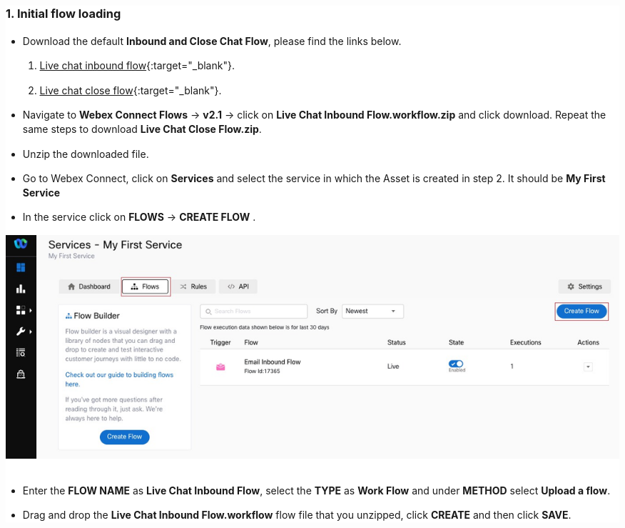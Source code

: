 ### 1. Initial flow loading
- Download the default **Inbound and Close Chat Flow**, please find the links below.

  1) [Live chat inbound flow](https://github.com/CiscoDevNet/webexcc-digital-channels/blob/imi_flow_simplification/Webex%20Connect%20Flows/v3.0/Template/Media%20Specific%20Workflows/Live%20Chat%20Inbound%20Flow.workflow.zip){:target="_blank"}.

  2) [Live chat close flow](https://github.com/CiscoDevNet/webexcc-digital-channels/blob/imi_flow_simplification/Webex%20Connect%20Flows/v3.0/Template/Media%20Specific%20Workflows/Live%20Chat%20Close%20Flow.workflow.zip){:target="_blank"}.

- Navigate to **Webex Connect Flows** -> **v2.1** -> click on **Live Chat Inbound Flow.workflow.zip** and click download. Repeat the same steps to download **Live Chat Close Flow.zip**.

- Unzip the downloaded file.

- Go to Webex Connect, click on **Services** and select the service in which the Asset is created in step 2. It should be **My First Service**

- In the service click on **FLOWS** -> **CREATE FLOW** .

<img align="middle" src="images/Lab2_23.jpg" width="1000" />
<br/>
<br/>

- Enter the **FLOW NAME** as **Live Chat Inbound Flow**, select the **TYPE** as **Work Flow** and under **METHOD** select **Upload a flow**.

- Drag and drop the **Live Chat Inbound Flow.workflow** flow file that you unzipped, click **CREATE** and then click **SAVE**.
